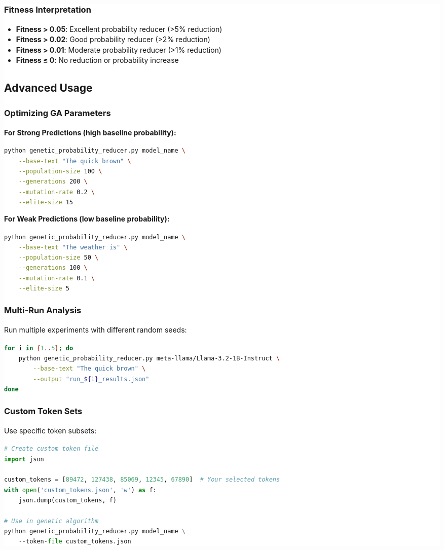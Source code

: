 ### Fitness Interpretation

- **Fitness > 0.05**: Excellent probability reducer (>5% reduction)
- **Fitness > 0.02**: Good probability reducer (>2% reduction)
- **Fitness > 0.01**: Moderate probability reducer (>1% reduction)
- **Fitness ≤ 0**: No reduction or probability increase

## Advanced Usage

### Optimizing GA Parameters

**For Strong Predictions (high baseline probability):**
```bash
python genetic_probability_reducer.py model_name \
    --base-text "The quick brown" \
    --population-size 100 \
    --generations 200 \
    --mutation-rate 0.2 \
    --elite-size 15
```

**For Weak Predictions (low baseline probability):**
```bash
python genetic_probability_reducer.py model_name \
    --base-text "The weather is" \
    --population-size 50 \
    --generations 100 \
    --mutation-rate 0.1 \
    --elite-size 5
```

### Multi-Run Analysis

Run multiple experiments with different random seeds:
```bash
for i in {1..5}; do
    python genetic_probability_reducer.py meta-llama/Llama-3.2-1B-Instruct \
        --base-text "The quick brown" \
        --output "run_${i}_results.json"
done
```

### Custom Token Sets

Use specific token subsets:
```python
# Create custom token file
import json

custom_tokens = [89472, 127438, 85069, 12345, 67890]  # Your selected tokens
with open('custom_tokens.json', 'w') as f:
    json.dump(custom_tokens, f)

# Use in genetic algorithm
python genetic_probability_reducer.py model_name \
    --token-file custom_tokens.json
```
